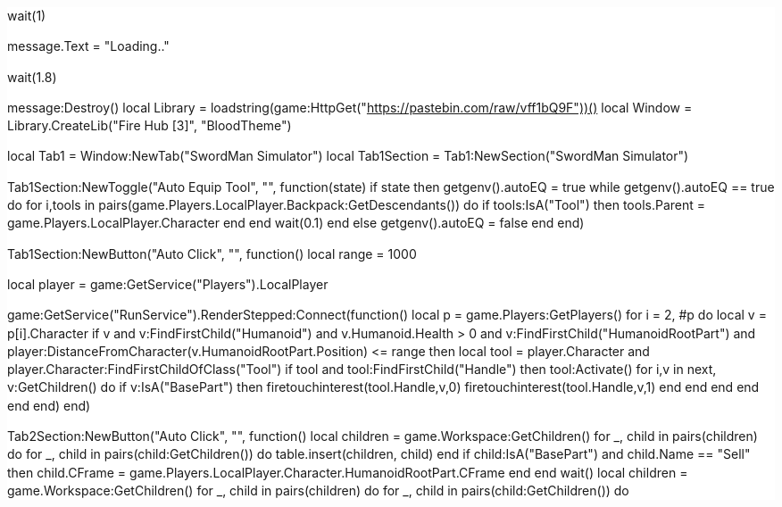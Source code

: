 wait(1) 

message.Text = "Loading.." 

wait(1.8) 

message:Destroy()
local Library = loadstring(game:HttpGet("https://pastebin.com/raw/vff1bQ9F"))()
local Window = Library.CreateLib("Fire Hub [3]", "BloodTheme")

local Tab1 = Window:NewTab("SwordMan Simulator")
local Tab1Section = Tab1:NewSection("SwordMan Simulator")

Tab1Section:NewToggle("Auto Equip Tool", "", function(state)
    if state then
getgenv().autoEQ = true
while getgenv().autoEQ == true do
for i,tools in pairs(game.Players.LocalPlayer.Backpack:GetDescendants()) do
		if tools:IsA("Tool") then
			tools.Parent = game.Players.LocalPlayer.Character
		end
	end
wait(0.1)
end
    else
getgenv().autoEQ = false
    end
end)

Tab1Section:NewButton("Auto Click", "", function()
local range = 1000

local player = game:GetService("Players").LocalPlayer

game:GetService("RunService").RenderStepped:Connect(function()
    local p = game.Players:GetPlayers()
    for i = 2, #p do local v = p[i].Character
        if v and v:FindFirstChild("Humanoid") and v.Humanoid.Health > 0 and v:FindFirstChild("HumanoidRootPart") and player:DistanceFromCharacter(v.HumanoidRootPart.Position) <= range then
            local tool = player.Character and player.Character:FindFirstChildOfClass("Tool")
            if tool and tool:FindFirstChild("Handle") then
                tool:Activate()
                for i,v in next, v:GetChildren() do
                    if v:IsA("BasePart") then
                        firetouchinterest(tool.Handle,v,0)
                        firetouchinterest(tool.Handle,v,1)
                    end
                end
            end
        end
    end
end)
end)

Tab2Section:NewButton("Auto Click", "", function()
local children = game.Workspace:GetChildren()
	for _, child in pairs(children) do
  		for _, child in pairs(child:GetChildren()) do
       		table.insert(children, child)
  		 end
  		 if child:IsA("BasePart") and child.Name == "Sell" then
         	child.CFrame = game.Players.LocalPlayer.Character.HumanoidRootPart.CFrame
		end
  	end
wait()
local children = game.Workspace:GetChildren()
	for _, child in pairs(children) do
  		for _, child in pairs(child:GetChildren()) do